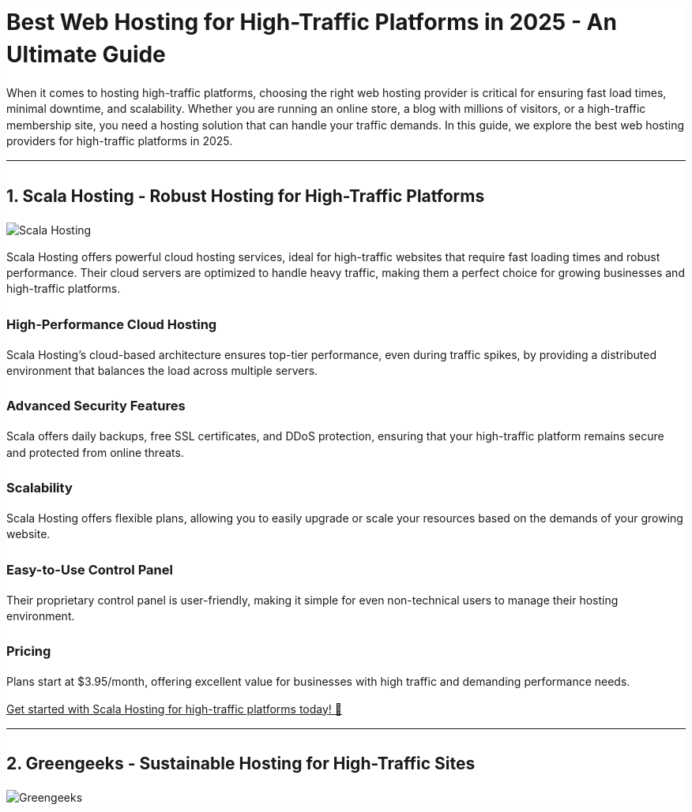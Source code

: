 # Best Web Hosting for High-Traffic Platforms in 2025 - An Ultimate Guide

When it comes to hosting high-traffic platforms, choosing the right web hosting provider is critical for ensuring fast load times, minimal downtime, and scalability. Whether you are running an online store, a blog with millions of visitors, or a high-traffic membership site, you need a hosting solution that can handle your traffic demands. In this guide, we explore the best web hosting providers for high-traffic platforms in 2025.

---

## 1. Scala Hosting - Robust Hosting for High-Traffic Platforms

![Scala Hosting](https://i.imgur.com/uJ5JIK3.png "Scala Web Hosting")

Scala Hosting offers powerful cloud hosting services, ideal for high-traffic websites that require fast loading times and robust performance. Their cloud servers are optimized to handle heavy traffic, making them a perfect choice for growing businesses and high-traffic platforms.

### High-Performance Cloud Hosting  
Scala Hosting’s cloud-based architecture ensures top-tier performance, even during traffic spikes, by providing a distributed environment that balances the load across multiple servers.

### Advanced Security Features  
Scala offers daily backups, free SSL certificates, and DDoS protection, ensuring that your high-traffic platform remains secure and protected from online threats.

### Scalability  
Scala Hosting offers flexible plans, allowing you to easily upgrade or scale your resources based on the demands of your growing website.

### Easy-to-Use Control Panel  
Their proprietary control panel is user-friendly, making it simple for even non-technical users to manage their hosting environment.

### Pricing  
Plans start at $3.95/month, offering excellent value for businesses with high traffic and demanding performance needs.

[Get started with Scala Hosting for high-traffic platforms today! 🚀](https://snipitx.com/scala-jy)

---

## 2. Greengeeks - Sustainable Hosting for High-Traffic Sites

![Greengeeks](https://i.imgur.com/eEwuntu.jpg "GreenGeeks Hosting")
